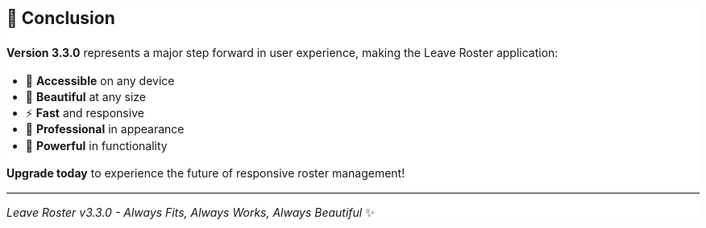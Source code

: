 
## 🎉 Conclusion

**Version 3.3.0** represents a major step forward in user experience, making the Leave Roster application:

- 📱 **Accessible** on any device
- 🎨 **Beautiful** at any size
- ⚡ **Fast** and responsive
- 🌟 **Professional** in appearance
- 💪 **Powerful** in functionality

**Upgrade today** to experience the future of responsive roster management!

---

*Leave Roster v3.3.0 - Always Fits, Always Works, Always Beautiful* ✨
